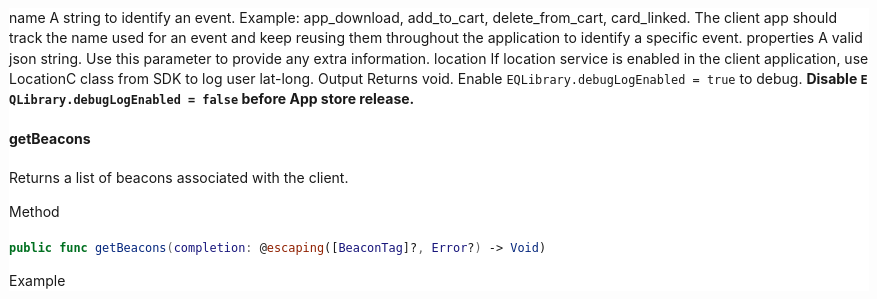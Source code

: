 <td>name

</td>

<td>A string to identify an event. Example: app_download, add_to_cart, delete_from_cart, card_linked. The client app should track the name used for an event and keep reusing them throughout the application to identify a specific event.

</td>

</tr>

<tr>

<td>properties

</td>

<td>A valid json string. Use this parameter to provide any extra information.

</td>

</tr>

<tr>

<td>location

</td>

<td>If location service is enabled in the client application, use LocationC class from SDK to log user lat-long.

</td>

</tr>
<tr>

<td colspan="2" >Output

</td>

</tr>

<tr>

<td colspan="2" > Returns void. Enable <code>EQLibrary.debugLogEnabled = true</code> to debug. 
<strong>Disable <code>EQLibrary.debugLogEnabled = false</code> before App store release.</strong>

</td>

</tr>

</table>

#### getBeacons

Returns a list of beacons associated with the client.

Method

```Swift
public func getBeacons(completion: @escaping([BeaconTag]?, Error?) -> Void) 
```
Example
